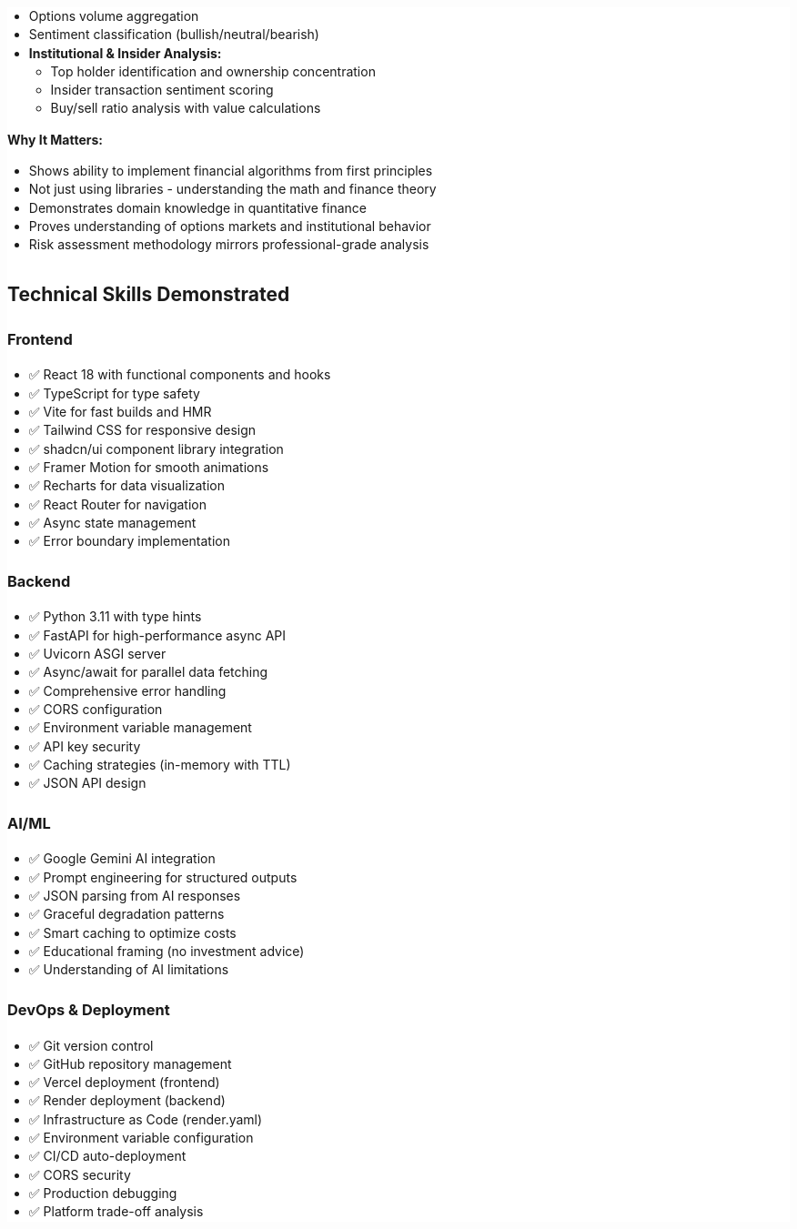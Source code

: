   - Options volume aggregation
  - Sentiment classification (bullish/neutral/bearish)
- **Institutional & Insider Analysis:**
  - Top holder identification and ownership concentration
  - Insider transaction sentiment scoring
  - Buy/sell ratio analysis with value calculations

**Why It Matters:**
- Shows ability to implement financial algorithms from first principles
- Not just using libraries - understanding the math and finance theory
- Demonstrates domain knowledge in quantitative finance
- Proves understanding of options markets and institutional behavior
- Risk assessment methodology mirrors professional-grade analysis

## Technical Skills Demonstrated

### Frontend
- ✅ React 18 with functional components and hooks
- ✅ TypeScript for type safety
- ✅ Vite for fast builds and HMR
- ✅ Tailwind CSS for responsive design
- ✅ shadcn/ui component library integration
- ✅ Framer Motion for smooth animations
- ✅ Recharts for data visualization
- ✅ React Router for navigation
- ✅ Async state management
- ✅ Error boundary implementation

### Backend
- ✅ Python 3.11 with type hints
- ✅ FastAPI for high-performance async API
- ✅ Uvicorn ASGI server
- ✅ Async/await for parallel data fetching
- ✅ Comprehensive error handling
- ✅ CORS configuration
- ✅ Environment variable management
- ✅ API key security
- ✅ Caching strategies (in-memory with TTL)
- ✅ JSON API design

### AI/ML
- ✅ Google Gemini AI integration
- ✅ Prompt engineering for structured outputs
- ✅ JSON parsing from AI responses
- ✅ Graceful degradation patterns
- ✅ Smart caching to optimize costs
- ✅ Educational framing (no investment advice)
- ✅ Understanding of AI limitations

### DevOps & Deployment
- ✅ Git version control
- ✅ GitHub repository management
- ✅ Vercel deployment (frontend)
- ✅ Render deployment (backend)
- ✅ Infrastructure as Code (render.yaml)
- ✅ Environment variable configuration
- ✅ CI/CD auto-deployment
- ✅ CORS security
- ✅ Production debugging
- ✅ Platform trade-off analysis
